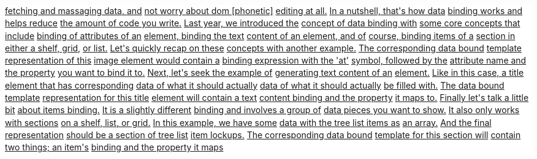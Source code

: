 [fetching and massaging data, and](https://developer.apple.com/videos/wwdc2018/videos/play/wwdc2018/238/?time=305) [not worry about dom [phonetic]](https://developer.apple.com/videos/wwdc2018/videos/play/wwdc2018/238/?time=308) [editing at all.](https://developer.apple.com/videos/wwdc2018/videos/play/wwdc2018/238/?time=309) [In a nutshell, that's how data](https://developer.apple.com/videos/wwdc2018/videos/play/wwdc2018/238/?time=311) [binding works and helps reduce](https://developer.apple.com/videos/wwdc2018/videos/play/wwdc2018/238/?time=312) [the amount of code you write.](https://developer.apple.com/videos/wwdc2018/videos/play/wwdc2018/238/?time=313) [Last year, we introduced the](https://developer.apple.com/videos/wwdc2018/videos/play/wwdc2018/238/?time=317) [concept of data binding with](https://developer.apple.com/videos/wwdc2018/videos/play/wwdc2018/238/?time=319) [some core concepts that include](https://developer.apple.com/videos/wwdc2018/videos/play/wwdc2018/238/?time=320) [binding of attributes of an](https://developer.apple.com/videos/wwdc2018/videos/play/wwdc2018/238/?time=322) [element, binding the text](https://developer.apple.com/videos/wwdc2018/videos/play/wwdc2018/238/?time=323) [content of an element, and of](https://developer.apple.com/videos/wwdc2018/videos/play/wwdc2018/238/?time=325) [course, binding items of a](https://developer.apple.com/videos/wwdc2018/videos/play/wwdc2018/238/?time=328) [section in either a shelf, grid,](https://developer.apple.com/videos/wwdc2018/videos/play/wwdc2018/238/?time=329) [or list.](https://developer.apple.com/videos/wwdc2018/videos/play/wwdc2018/238/?time=331) [Let's quickly recap on these](https://developer.apple.com/videos/wwdc2018/videos/play/wwdc2018/238/?time=333) [concepts with another example.](https://developer.apple.com/videos/wwdc2018/videos/play/wwdc2018/238/?time=335) [The corresponding data bound](https://developer.apple.com/videos/wwdc2018/videos/play/wwdc2018/238/?time=339) [template representation of this](https://developer.apple.com/videos/wwdc2018/videos/play/wwdc2018/238/?time=340) [image element would contain a](https://developer.apple.com/videos/wwdc2018/videos/play/wwdc2018/238/?time=342) [binding expression with the 'at'](https://developer.apple.com/videos/wwdc2018/videos/play/wwdc2018/238/?time=343) [symbol, followed by the](https://developer.apple.com/videos/wwdc2018/videos/play/wwdc2018/238/?time=345) [attribute name and the property](https://developer.apple.com/videos/wwdc2018/videos/play/wwdc2018/238/?time=346) [you want to bind it to.](https://developer.apple.com/videos/wwdc2018/videos/play/wwdc2018/238/?time=347) [Next, let's seek the example of](https://developer.apple.com/videos/wwdc2018/videos/play/wwdc2018/238/?time=350) [generating text content of an](https://developer.apple.com/videos/wwdc2018/videos/play/wwdc2018/238/?time=352) [element.](https://developer.apple.com/videos/wwdc2018/videos/play/wwdc2018/238/?time=354) [Like in this case, a title](https://developer.apple.com/videos/wwdc2018/videos/play/wwdc2018/238/?time=355) [element that has corresponding](https://developer.apple.com/videos/wwdc2018/videos/play/wwdc2018/238/?time=357) [data of what it should actually](https://developer.apple.com/videos/wwdc2018/videos/play/wwdc2018/238/?time=358) [data of what it should actually](https://developer.apple.com/videos/wwdc2018/videos/play/wwdc2018/238/?time=358) [be filled with.](https://developer.apple.com/videos/wwdc2018/videos/play/wwdc2018/238/?time=360) [The data bound template](https://developer.apple.com/videos/wwdc2018/videos/play/wwdc2018/238/?time=363) [representation for this title](https://developer.apple.com/videos/wwdc2018/videos/play/wwdc2018/238/?time=364) [element will contain a text](https://developer.apple.com/videos/wwdc2018/videos/play/wwdc2018/238/?time=365) [content binding and the property](https://developer.apple.com/videos/wwdc2018/videos/play/wwdc2018/238/?time=367) [it maps to.](https://developer.apple.com/videos/wwdc2018/videos/play/wwdc2018/238/?time=369) [Finally let's talk a little bit](https://developer.apple.com/videos/wwdc2018/videos/play/wwdc2018/238/?time=373) [about items binding.](https://developer.apple.com/videos/wwdc2018/videos/play/wwdc2018/238/?time=374) [It is a slightly different](https://developer.apple.com/videos/wwdc2018/videos/play/wwdc2018/238/?time=375) [binding and involves a group of](https://developer.apple.com/videos/wwdc2018/videos/play/wwdc2018/238/?time=377) [data pieces you want to show.](https://developer.apple.com/videos/wwdc2018/videos/play/wwdc2018/238/?time=379) [It also only works with sections](https://developer.apple.com/videos/wwdc2018/videos/play/wwdc2018/238/?time=381) [on a shelf, list, or grid.](https://developer.apple.com/videos/wwdc2018/videos/play/wwdc2018/238/?time=383) [In this example, we have some](https://developer.apple.com/videos/wwdc2018/videos/play/wwdc2018/238/?time=386) [data with the tree list items as](https://developer.apple.com/videos/wwdc2018/videos/play/wwdc2018/238/?time=387) [an array.](https://developer.apple.com/videos/wwdc2018/videos/play/wwdc2018/238/?time=390) [And the final representation](https://developer.apple.com/videos/wwdc2018/videos/play/wwdc2018/238/?time=391) [should be a section of tree list](https://developer.apple.com/videos/wwdc2018/videos/play/wwdc2018/238/?time=392) [item lockups.](https://developer.apple.com/videos/wwdc2018/videos/play/wwdc2018/238/?time=394) [The corresponding data bound](https://developer.apple.com/videos/wwdc2018/videos/play/wwdc2018/238/?time=397) [template for this section will](https://developer.apple.com/videos/wwdc2018/videos/play/wwdc2018/238/?time=398) [contain two things; an item's](https://developer.apple.com/videos/wwdc2018/videos/play/wwdc2018/238/?time=399) [binding and the property it maps](https://developer.apple.com/videos/wwdc2018/videos/play/wwdc2018/238/?time=401)
